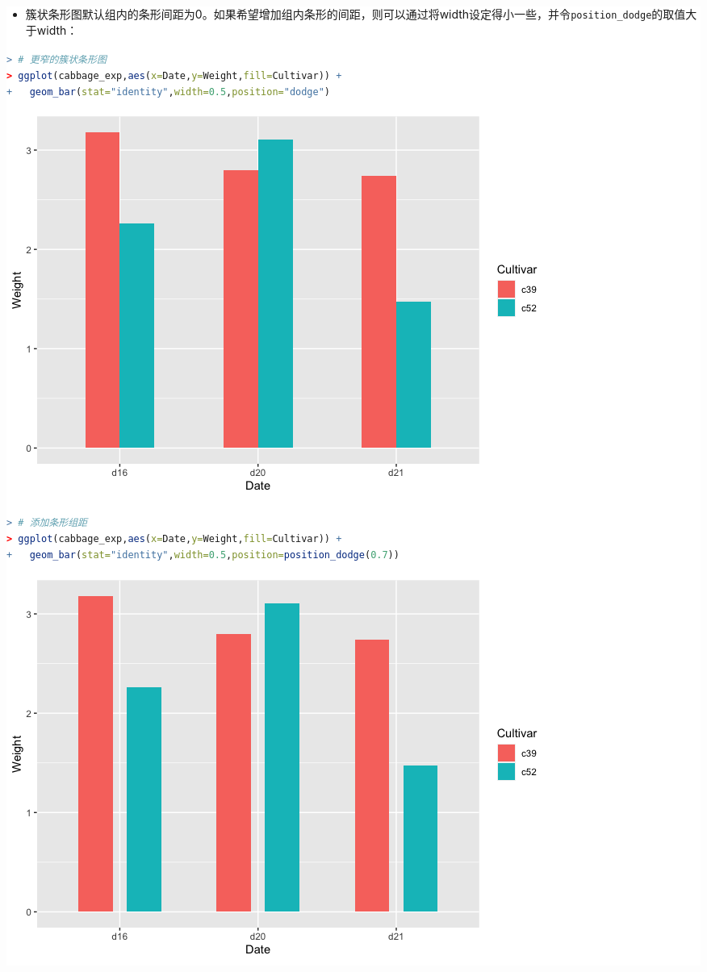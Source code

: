 - 簇状条形图默认组内的条形间距为0。如果希望增加组内条形的间距，则可以通过将width设定得小一些，并令`position_dodge`的取值大于width：

``` r
> # 更窄的簇状条形图
> ggplot(cabbage_exp,aes(x=Date,y=Weight,fill=Cultivar)) + 
+   geom_bar(stat="identity",width=0.5,position="dodge")
```

![](chapter03_条形图_files/figure-gfm/unnamed-chunk-21-1.png)

``` r
> # 添加条形组距
> ggplot(cabbage_exp,aes(x=Date,y=Weight,fill=Cultivar)) + 
+   geom_bar(stat="identity",width=0.5,position=position_dodge(0.7))
```

![](chapter03_条形图_files/figure-gfm/unnamed-chunk-21-2.png)

